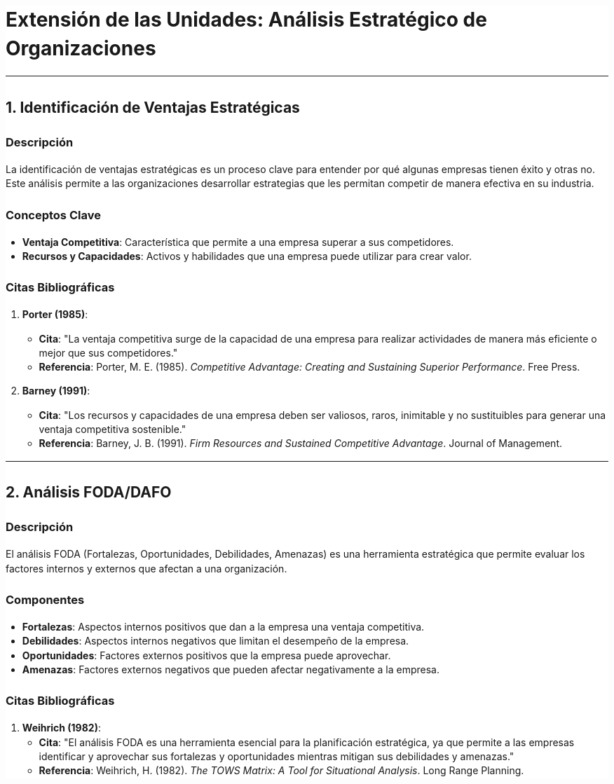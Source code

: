 # Extensión de las Unidades: Análisis Estratégico de Organizaciones

---

## **1. Identificación de Ventajas Estratégicas**

### **Descripción**
La identificación de ventajas estratégicas es un proceso clave para entender por qué algunas empresas tienen éxito y otras no. Este análisis permite a las organizaciones desarrollar estrategias que les permitan competir de manera efectiva en su industria.

### **Conceptos Clave**
- **Ventaja Competitiva**: Característica que permite a una empresa superar a sus competidores.
- **Recursos y Capacidades**: Activos y habilidades que una empresa puede utilizar para crear valor.

### **Citas Bibliográficas**
1. **Porter (1985)**:
   - **Cita**: "La ventaja competitiva surge de la capacidad de una empresa para realizar actividades de manera más eficiente o mejor que sus competidores."
   - **Referencia**: Porter, M. E. (1985). *Competitive Advantage: Creating and Sustaining Superior Performance*. Free Press.

2. **Barney (1991)**:
   - **Cita**: "Los recursos y capacidades de una empresa deben ser valiosos, raros, inimitable y no sustituibles para generar una ventaja competitiva sostenible."
   - **Referencia**: Barney, J. B. (1991). *Firm Resources and Sustained Competitive Advantage*. Journal of Management.

---

## **2. Análisis FODA/DAFO**

### **Descripción**
El análisis FODA (Fortalezas, Oportunidades, Debilidades, Amenazas) es una herramienta estratégica que permite evaluar los factores internos y externos que afectan a una organización.

### **Componentes**
- **Fortalezas**: Aspectos internos positivos que dan a la empresa una ventaja competitiva.
- **Debilidades**: Aspectos internos negativos que limitan el desempeño de la empresa.
- **Oportunidades**: Factores externos positivos que la empresa puede aprovechar.
- **Amenazas**: Factores externos negativos que pueden afectar negativamente a la empresa.

### **Citas Bibliográficas**
1. **Weihrich (1982)**:
   - **Cita**: "El análisis FODA es una herramienta esencial para la planificación estratégica, ya que permite a las empresas identificar y aprovechar sus fortalezas y oportunidades mientras mitigan sus debilidades y amenazas."
   - **Referencia**: Weihrich, H. (1982). *The TOWS Matrix: A Tool for Situational Analysis*. Long Range Planning.
